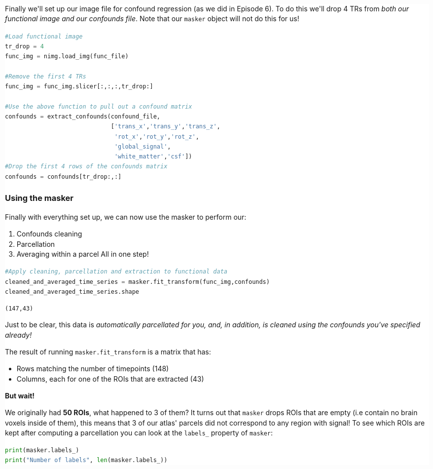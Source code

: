 Finally we'll set up our image file for confound regression (as we did in Episode 6). To do this we'll drop 4 TRs from *both our functional image and our confounds file*. Note that our <code>masker</code> object will not do this for us!

```python
#Load functional image
tr_drop = 4
func_img = nimg.load_img(func_file)

#Remove the first 4 TRs
func_img = func_img.slicer[:,:,:,tr_drop:]

#Use the above function to pull out a confound matrix
confounds = extract_confounds(confound_file,
                              ['trans_x','trans_y','trans_z',
                               'rot_x','rot_y','rot_z',
                               'global_signal',
                               'white_matter','csf'])
#Drop the first 4 rows of the confounds matrix
confounds = confounds[tr_drop:,:] 
```

### Using the masker

Finally with everything set up, we can now use the masker to perform our:

1. Confounds cleaning
2. Parcellation
3. Averaging within a parcel
  All in one step!

```python
#Apply cleaning, parcellation and extraction to functional data
cleaned_and_averaged_time_series = masker.fit_transform(func_img,confounds)
cleaned_and_averaged_time_series.shape
```

```output
(147,43)
```

Just to be clear, this data is *automatically parcellated for you, and, in addition, is cleaned using the confounds you've specified already!*

The result of running <code>masker.fit\_transform</code> is a matrix that has:

- Rows matching the number of timepoints (148)
- Columns, each for one of the ROIs that are extracted (43)

**But wait!**

We originally had **50 ROIs**, what happened to 3 of them? It turns out that <code>masker</code> drops ROIs that are empty (i.e contain no brain voxels inside of them), this means that 3 of our atlas' parcels did not correspond to any region with signal! To see which ROIs are kept after computing a parcellation you can look at the <code>labels\_</code> property of <code>masker</code>:

```python
print(masker.labels_)
print("Number of labels", len(masker.labels_))
```
